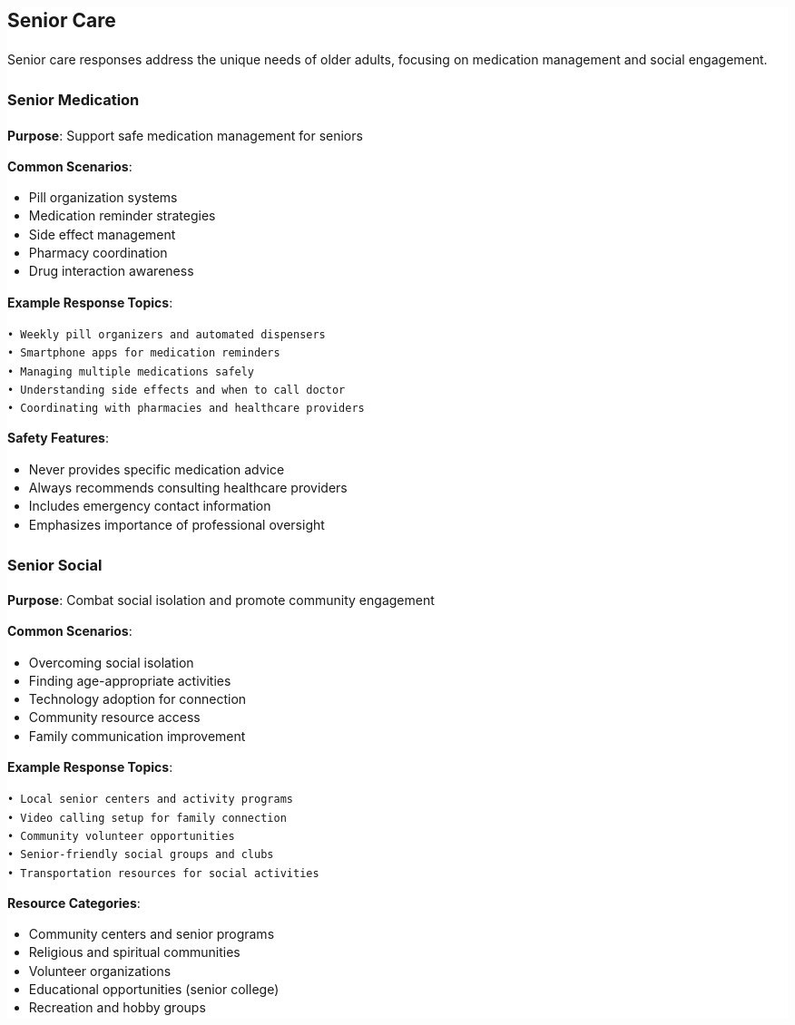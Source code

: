 ## Senior Care

Senior care responses address the unique needs of older adults, focusing on medication management and social engagement.

### Senior Medication

**Purpose**: Support safe medication management for seniors

**Common Scenarios**:
- Pill organization systems
- Medication reminder strategies
- Side effect management
- Pharmacy coordination
- Drug interaction awareness

**Example Response Topics**:
```
• Weekly pill organizers and automated dispensers
• Smartphone apps for medication reminders
• Managing multiple medications safely
• Understanding side effects and when to call doctor
• Coordinating with pharmacies and healthcare providers
```

**Safety Features**:
- Never provides specific medication advice
- Always recommends consulting healthcare providers
- Includes emergency contact information
- Emphasizes importance of professional oversight

### Senior Social

**Purpose**: Combat social isolation and promote community engagement

**Common Scenarios**:
- Overcoming social isolation
- Finding age-appropriate activities
- Technology adoption for connection
- Community resource access
- Family communication improvement

**Example Response Topics**:
```
• Local senior centers and activity programs
• Video calling setup for family connection
• Community volunteer opportunities
• Senior-friendly social groups and clubs
• Transportation resources for social activities
```

**Resource Categories**:
- Community centers and senior programs
- Religious and spiritual communities
- Volunteer organizations
- Educational opportunities (senior college)
- Recreation and hobby groups
